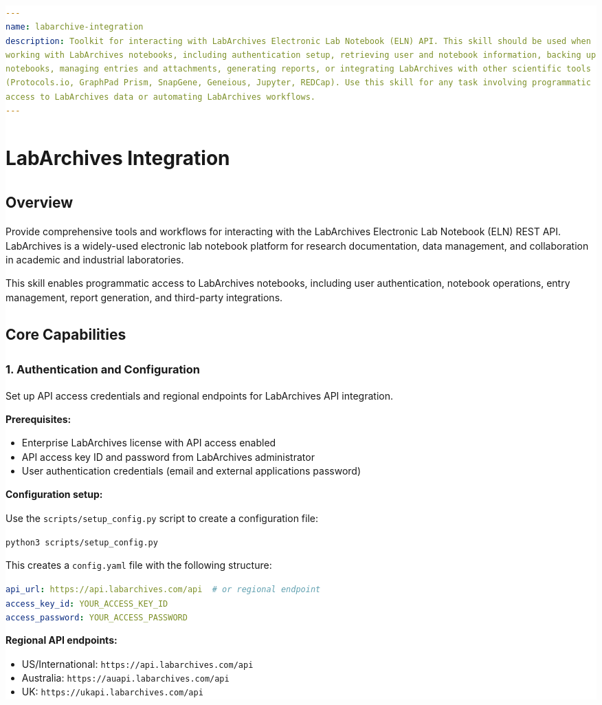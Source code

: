 ```yaml
---
name: labarchive-integration
description: Toolkit for interacting with LabArchives Electronic Lab Notebook (ELN) API. This skill should be used when working with LabArchives notebooks, including authentication setup, retrieving user and notebook information, backing up notebooks, managing entries and attachments, generating reports, or integrating LabArchives with other scientific tools (Protocols.io, GraphPad Prism, SnapGene, Geneious, Jupyter, REDCap). Use this skill for any task involving programmatic access to LabArchives data or automating LabArchives workflows.
---
```


# LabArchives Integration

## Overview

Provide comprehensive tools and workflows for interacting with the LabArchives Electronic Lab Notebook (ELN) REST API. LabArchives is a widely-used electronic lab notebook platform for research documentation, data management, and collaboration in academic and industrial laboratories.

This skill enables programmatic access to LabArchives notebooks, including user authentication, notebook operations, entry management, report generation, and third-party integrations.

## Core Capabilities

### 1. Authentication and Configuration

Set up API access credentials and regional endpoints for LabArchives API integration.

**Prerequisites:**
- Enterprise LabArchives license with API access enabled
- API access key ID and password from LabArchives administrator
- User authentication credentials (email and external applications password)

**Configuration setup:**

Use the `scripts/setup_config.py` script to create a configuration file:

```bash
python3 scripts/setup_config.py
```

This creates a `config.yaml` file with the following structure:

```yaml
api_url: https://api.labarchives.com/api  # or regional endpoint
access_key_id: YOUR_ACCESS_KEY_ID
access_password: YOUR_ACCESS_PASSWORD
```

**Regional API endpoints:**
- US/International: `https://api.labarchives.com/api`
- Australia: `https://auapi.labarchives.com/api`
- UK: `https://ukapi.labarchives.com/api`
